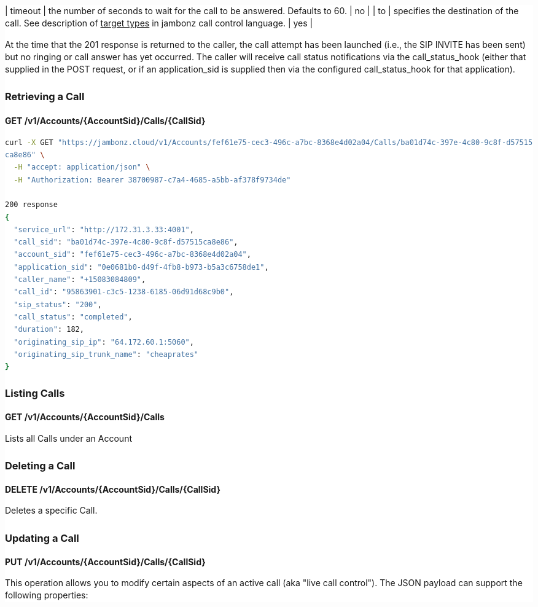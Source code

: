 | timeout | the number of seconds to wait for the call to be answered.  Defaults to 60. | no |
| to | specifies the destination of the call. See description of [target types](/jambonz#target-types) in jambonz call control language. | yes | 

At the time that the 201 response is returned to the caller, the call attempt has been launched (i.e., the SIP INVITE has been sent) but no ringing or call answer has yet occurred.  The caller will receive call status notifications via the call_status_hook (either that supplied in the POST request, or if an application_sid is supplied then via the configured call_status_hook for that application).

### Retrieving a Call

**GET /v1/Accounts/{AccountSid}/Calls/{CallSid}**

```bash
curl -X GET "https://jambonz.cloud/v1/Accounts/fef61e75-cec3-496c-a7bc-8368e4d02a04/Calls/ba01d74c-397e-4c80-9c8f-d57515ca8e86" \
  -H "accept: application/json" \
  -H "Authorization: Bearer 38700987-c7a4-4685-a5bb-af378f9734de"

200 response
{
  "service_url": "http://172.31.3.33:4001",
  "call_sid": "ba01d74c-397e-4c80-9c8f-d57515ca8e86",
  "account_sid": "fef61e75-cec3-496c-a7bc-8368e4d02a04",
  "application_sid": "0e0681b0-d49f-4fb8-b973-b5a3c6758de1",
  "caller_name": "+15083084809",
  "call_id": "95863901-c3c5-1238-6185-06d91d68c9b0",
  "sip_status": "200",
  "call_status": "completed",
  "duration": 182,
  "originating_sip_ip": "64.172.60.1:5060",
  "originating_sip_trunk_name": "cheaprates"
}
```

### Listing Calls

**GET /v1/Accounts/{AccountSid}/Calls**

Lists all Calls under an Account

### Deleting a Call

**DELETE /v1/Accounts/{AccountSid}/Calls/{CallSid}**

Deletes a specific Call.

### Updating a Call

**PUT /v1/Accounts/{AccountSid}/Calls/{CallSid}**

This operation allows you to modify certain aspects of an active call (aka "live call control").  The JSON payload can support the following properties:
